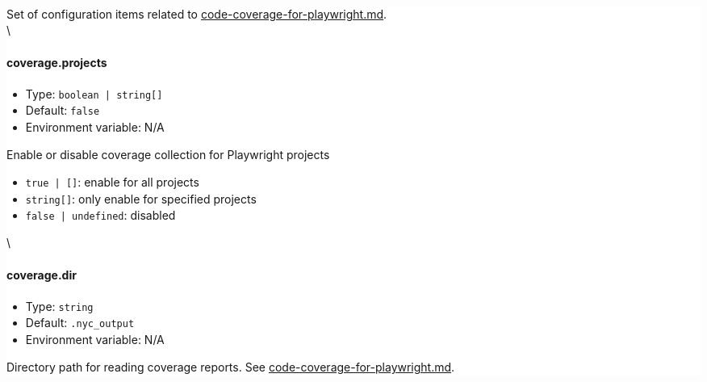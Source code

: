 Set of configuration items related to [code-coverage-for-playwright.md](../../../guides/coverage/code-coverage-for-playwright.md "mention").\
\


#### coverage.projects

* Type: `boolean | string[]`
* Default: `false`
* Environment variable: N/A

Enable or disable coverage collection for Playwright projects

* `true | []`: enable for all projects
* `string[]`: only enable for specified projects
* `false | undefined`: disabled

\


#### coverage.dir

* Type: `string`
* Default: `.nyc_output`
* Environment variable: N/A

Directory path for reading coverage reports. See [code-coverage-for-playwright.md](../../../guides/coverage/code-coverage-for-playwright.md "mention").
